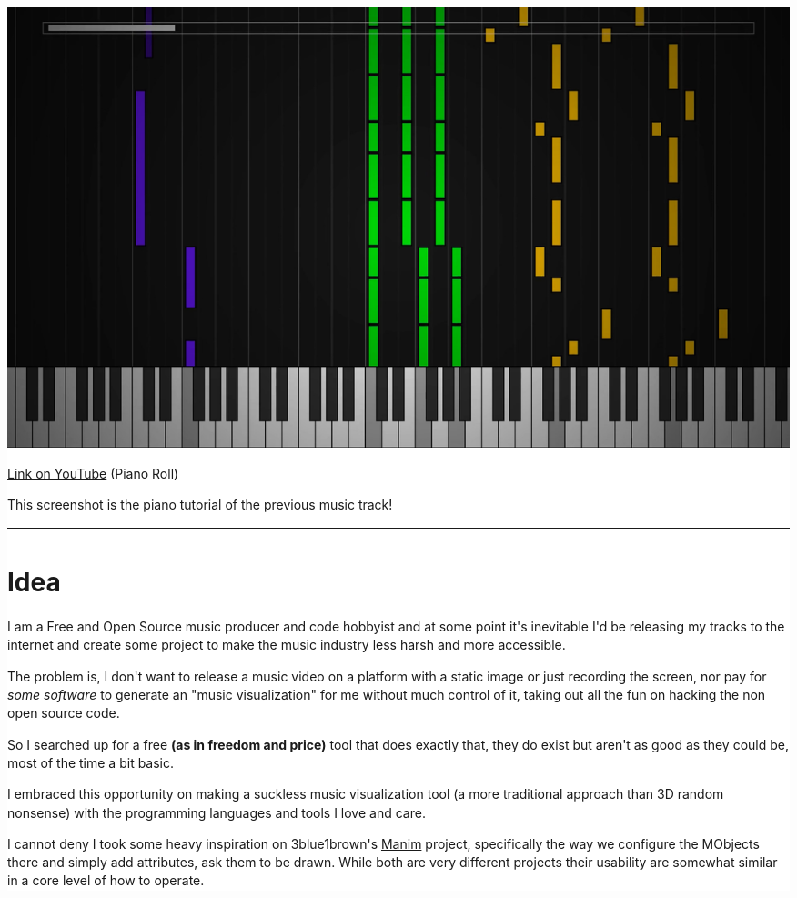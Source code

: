 ![Demo image of MMV Piano Roll](repo/piano-roll.jpg)

[Link on YouTube](https://youtu.be/CoFoRsoerjk) (Piano Roll)

This screenshot is the piano tutorial of the previous music track!

<hr>

# Idea

I am a Free and Open Source music producer and code hobbyist and at some point it's inevitable I'd be releasing my tracks to the internet and create some project to make the music industry less harsh and more accessible.

The problem is, I don't want to release a music video on a platform with a static image or just recording the screen, nor pay for *some software* to generate an "music visualization" for me without much control of it, taking out all the fun on hacking the non open source code.

So I searched up for a free **(as in freedom and price)** tool that does exactly that, they do exist but aren't as good as they could be, most of the time a bit basic.

I embraced this opportunity on making a suckless music visualization tool (a more traditional approach than 3D random nonsense) with the programming languages and tools I love and care.

I cannot deny I took some heavy inspiration on 3blue1brown's [Manim](https://github.com/3b1b/manim) project, specifically the way we configure the MObjects there and simply add attributes, ask them to be drawn. While both are very different projects their usability are somewhat similar in a core level of how to operate.
